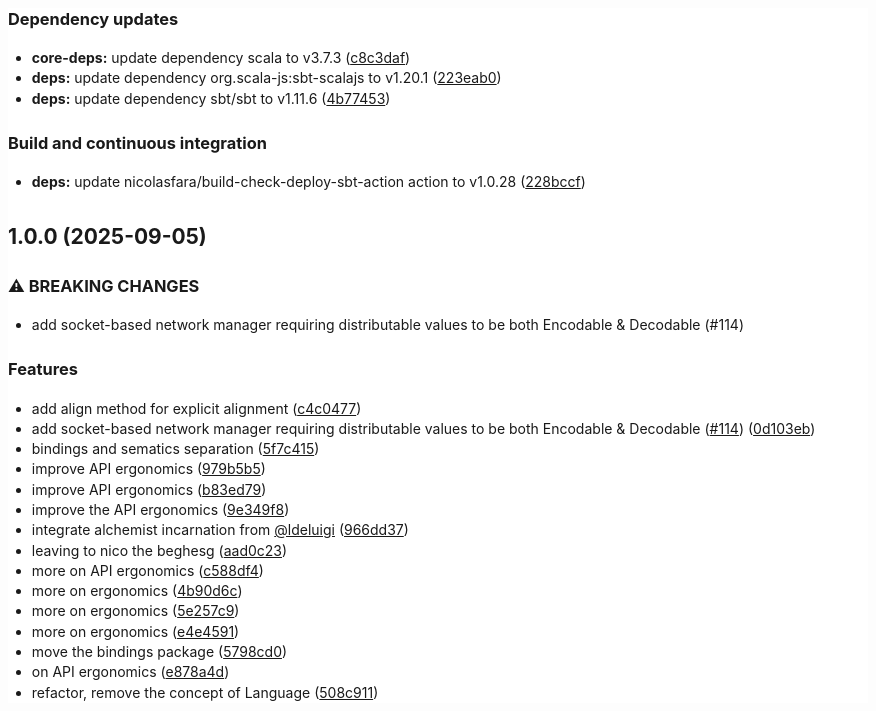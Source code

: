 ### Dependency updates

* **core-deps:** update dependency scala to v3.7.3 ([c8c3daf](https://github.com/scafi/scafi3/commit/c8c3daf4be061049e23657e33214f340cda87dff))
* **deps:** update dependency org.scala-js:sbt-scalajs to v1.20.1 ([223eab0](https://github.com/scafi/scafi3/commit/223eab0ceabc9f509ead244af326487a49cfac6a))
* **deps:** update dependency sbt/sbt to v1.11.6 ([4b77453](https://github.com/scafi/scafi3/commit/4b77453c6d70688887bea364f5dcddf43baf04a0))

### Build and continuous integration

* **deps:** update nicolasfara/build-check-deploy-sbt-action action to v1.0.28 ([228bccf](https://github.com/scafi/scafi3/commit/228bccf9458456d1f7f5a7391efa2a7b4e45ae70))

## 1.0.0 (2025-09-05)

### ⚠ BREAKING CHANGES

* add socket-based network manager requiring distributable values to be both Encodable & Decodable (#114)

### Features

* add align method for explicit alignment ([c4c0477](https://github.com/scafi/scafi3/commit/c4c047720c955557e9a006b3fca5b0b9260df2f4))
* add socket-based network manager requiring distributable values to be both Encodable & Decodable ([#114](https://github.com/scafi/scafi3/issues/114)) ([0d103eb](https://github.com/scafi/scafi3/commit/0d103ebe185777e91565bfb2727ff6a06fa69c92))
* bindings and sematics separation ([5f7c415](https://github.com/scafi/scafi3/commit/5f7c415c993061d0cca18defb6d89755909c7498))
* improve API ergonomics ([979b5b5](https://github.com/scafi/scafi3/commit/979b5b566ad33f3efe804c5d176db4d19be03a12))
* improve API ergonomics ([b83ed79](https://github.com/scafi/scafi3/commit/b83ed797412d1278a2488438c4adbfeec86316a2))
* improve the API ergonomics ([9e349f8](https://github.com/scafi/scafi3/commit/9e349f8adad58e3223c31f760a43862373a2b4e1))
* integrate alchemist incarnation from [@ldeluigi](https://github.com/ldeluigi) ([966dd37](https://github.com/scafi/scafi3/commit/966dd378941a59a1be4ebf035a76654ffea1c180))
* leaving to nico the beghesg ([aad0c23](https://github.com/scafi/scafi3/commit/aad0c23fd00ef01a29d89836a9d7f9c707eccb30))
* more on API ergonomics ([c588df4](https://github.com/scafi/scafi3/commit/c588df4edcbacfe268a1fac6ca26091c396ca2e9))
* more on ergonomics ([4b90d6c](https://github.com/scafi/scafi3/commit/4b90d6cfaa642b136da988fcce1d618f8d7b6288))
* more on ergonomics ([5e257c9](https://github.com/scafi/scafi3/commit/5e257c9cb7c12f521e5c94fd220a41d974a74cf9))
* more on ergonomics ([e4e4591](https://github.com/scafi/scafi3/commit/e4e45917a38d66f6c92a06ef7d2c5d303903d64b))
* move the bindings package ([5798cd0](https://github.com/scafi/scafi3/commit/5798cd050b70d0efa81cb1e757b6011593981fb6))
* on API ergonomics ([e878a4d](https://github.com/scafi/scafi3/commit/e878a4d520050d18f9d96b14f8cbfff6ca104d9d))
* refactor, remove the concept of Language ([508c911](https://github.com/scafi/scafi3/commit/508c911da8e4709856d8d34b33f1e7318ef63dbb))
